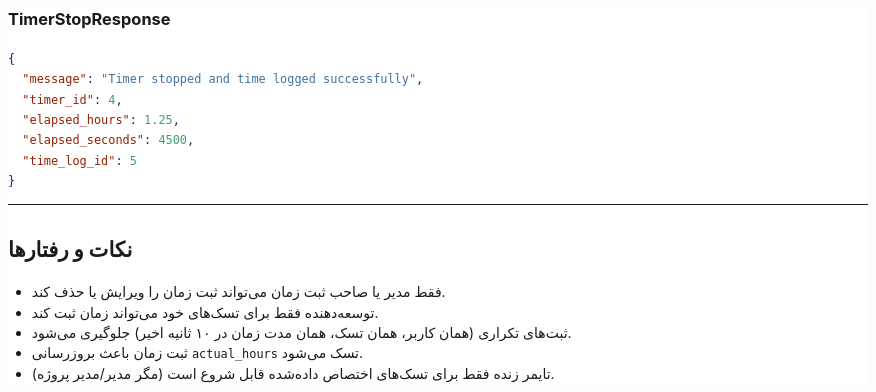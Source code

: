 ### TimerStopResponse
```json
{
  "message": "Timer stopped and time logged successfully",
  "timer_id": 4,
  "elapsed_hours": 1.25,
  "elapsed_seconds": 4500,
  "time_log_id": 5
}
```

---

## نکات و رفتارها
- فقط مدیر یا صاحب ثبت زمان می‌تواند ثبت زمان را ویرایش یا حذف کند.
- توسعه‌دهنده فقط برای تسک‌های خود می‌تواند زمان ثبت کند.
- ثبت‌های تکراری (همان کاربر، همان تسک، همان مدت زمان در ۱۰ ثانیه اخیر) جلوگیری می‌شود.
- ثبت زمان باعث بروزرسانی `actual_hours` تسک می‌شود.
- تایمر زنده فقط برای تسک‌های اختصاص داده‌شده قابل شروع است (مگر مدیر/مدیر پروژه).
